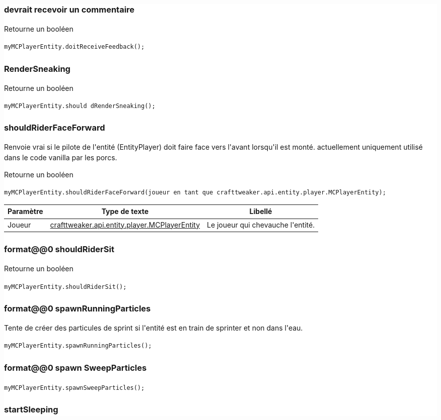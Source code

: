 ### devrait recevoir un commentaire

Retourne un booléen

```zenscript
myMCPlayerEntity.doitReceiveFeedback();
```

### RenderSneaking

Retourne un booléen

```zenscript
myMCPlayerEntity.should dRenderSneaking();
```

### shouldRiderFaceForward

Renvoie vrai si le pilote de l'entité (EntityPlayer) doit faire face vers l'avant lorsqu'il est monté. actuellement uniquement utilisé dans le code vanilla par les porcs.

Retourne un booléen

```zenscript
myMCPlayerEntity.shouldRiderFaceForward(joueur en tant que crafttweaker.api.entity.player.MCPlayerEntity);
```

| Paramètre | Type de texte                                                                              | Libellé                           |
| --------- | ------------------------------------------------------------------------------------------ | --------------------------------- |
| Joueur    | [crafttweaker.api.entity.player.MCPlayerEntity](/vanilla/api/entity/player/MCPlayerEntity) | Le joueur qui chevauche l'entité. |


### format@@0 shouldRiderSit

Retourne un booléen

```zenscript
myMCPlayerEntity.shouldRiderSit();
```

### format@@0 spawnRunningParticles

Tente de créer des particules de sprint si l'entité est en train de sprinter et non dans l'eau.

```zenscript
myMCPlayerEntity.spawnRunningParticles();
```

### format@@0 spawn SweepParticles

```zenscript
myMCPlayerEntity.spawnSweepParticles();
```

### startSleeping
